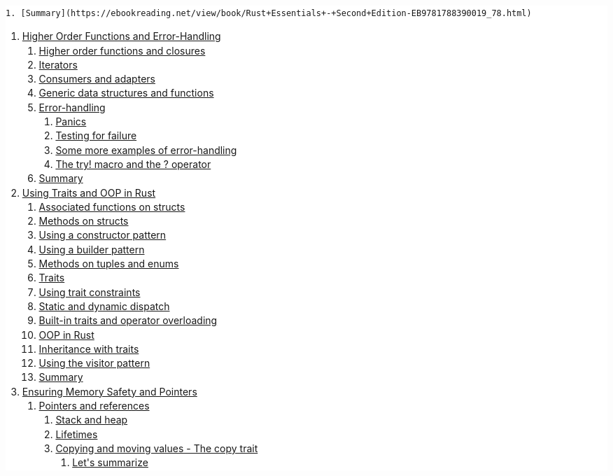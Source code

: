     1. [Summary](https://ebookreading.net/view/book/Rust+Essentials+-+Second+Edition-EB9781788390019_78.html)
1. [Higher Order Functions and Error-Handling](https://ebookreading.net/view/book/Rust+Essentials+-+Second+Edition-EB9781788390019_79.html)
    1. [Higher order functions and closures](https://ebookreading.net/view/book/Rust+Essentials+-+Second+Edition-EB9781788390019_80.html)
    1. [Iterators](https://ebookreading.net/view/book/Rust+Essentials+-+Second+Edition-EB9781788390019_81.html)
    1. [Consumers and adapters](https://ebookreading.net/view/book/Rust+Essentials+-+Second+Edition-EB9781788390019_82.html)
    1. [Generic data structures and functions](https://ebookreading.net/view/book/Rust+Essentials+-+Second+Edition-EB9781788390019_83.html)
    1. [Error-handling](https://ebookreading.net/view/book/Rust+Essentials+-+Second+Edition-EB9781788390019_84.html)
        1. [Panics](https://ebookreading.net/view/book/Rust+Essentials+-+Second+Edition-EB9781788390019_85.html)
        1. [Testing for failure](https://ebookreading.net/view/book/Rust+Essentials+-+Second+Edition-EB9781788390019_86.html)
        1. [Some more examples of error-handling](https://ebookreading.net/view/book/Rust+Essentials+-+Second+Edition-EB9781788390019_87.html)
        1. [The try! macro and the ? operator](https://ebookreading.net/view/book/Rust+Essentials+-+Second+Edition-EB9781788390019_88.html)
    1. [Summary](https://ebookreading.net/view/book/Rust+Essentials+-+Second+Edition-EB9781788390019_89.html)
1. [Using Traits and OOP in Rust](https://ebookreading.net/view/book/Rust+Essentials+-+Second+Edition-EB9781788390019_90.html)
    1. [Associated functions on structs](https://ebookreading.net/view/book/Rust+Essentials+-+Second+Edition-EB9781788390019_91.html)
    1. [Methods on structs](https://ebookreading.net/view/book/Rust+Essentials+-+Second+Edition-EB9781788390019_92.html)
    1. [Using a constructor pattern](https://ebookreading.net/view/book/Rust+Essentials+-+Second+Edition-EB9781788390019_93.html)
    1. [Using a builder pattern](https://ebookreading.net/view/book/Rust+Essentials+-+Second+Edition-EB9781788390019_94.html)
    1. [Methods on tuples and enums](https://ebookreading.net/view/book/Rust+Essentials+-+Second+Edition-EB9781788390019_95.html)
    1. [Traits](https://ebookreading.net/view/book/Rust+Essentials+-+Second+Edition-EB9781788390019_96.html)
    1. [Using trait constraints](https://ebookreading.net/view/book/Rust+Essentials+-+Second+Edition-EB9781788390019_97.html)
    1. [Static and dynamic dispatch](https://ebookreading.net/view/book/Rust+Essentials+-+Second+Edition-EB9781788390019_98.html)
    1. [Built-in traits and operator overloading](https://ebookreading.net/view/book/Rust+Essentials+-+Second+Edition-EB9781788390019_99.html)
    1. [OOP in Rust](https://ebookreading.net/view/book/Rust+Essentials+-+Second+Edition-EB9781788390019_100.html)
    1. [Inheritance with traits](https://ebookreading.net/view/book/Rust+Essentials+-+Second+Edition-EB9781788390019_101.html)
    1. [Using the visitor pattern](https://ebookreading.net/view/book/Rust+Essentials+-+Second+Edition-EB9781788390019_102.html)
    1. [Summary](https://ebookreading.net/view/book/Rust+Essentials+-+Second+Edition-EB9781788390019_103.html)
1. [Ensuring Memory Safety and Pointers](https://ebookreading.net/view/book/Rust+Essentials+-+Second+Edition-EB9781788390019_104.html)
    1. [Pointers and references](https://ebookreading.net/view/book/Rust+Essentials+-+Second+Edition-EB9781788390019_105.html)
        1. [Stack and heap](https://ebookreading.net/view/book/Rust+Essentials+-+Second+Edition-EB9781788390019_106.html)
        1. [Lifetimes](https://ebookreading.net/view/book/Rust+Essentials+-+Second+Edition-EB9781788390019_107.html)
        1. [Copying and moving values - The copy trait](https://ebookreading.net/view/book/Rust+Essentials+-+Second+Edition-EB9781788390019_108.html)
            1. [Let&#39;s summarize](https://ebookreading.net/view/book/Rust+Essentials+-+Second+Edition-EB9781788390019_109.html)